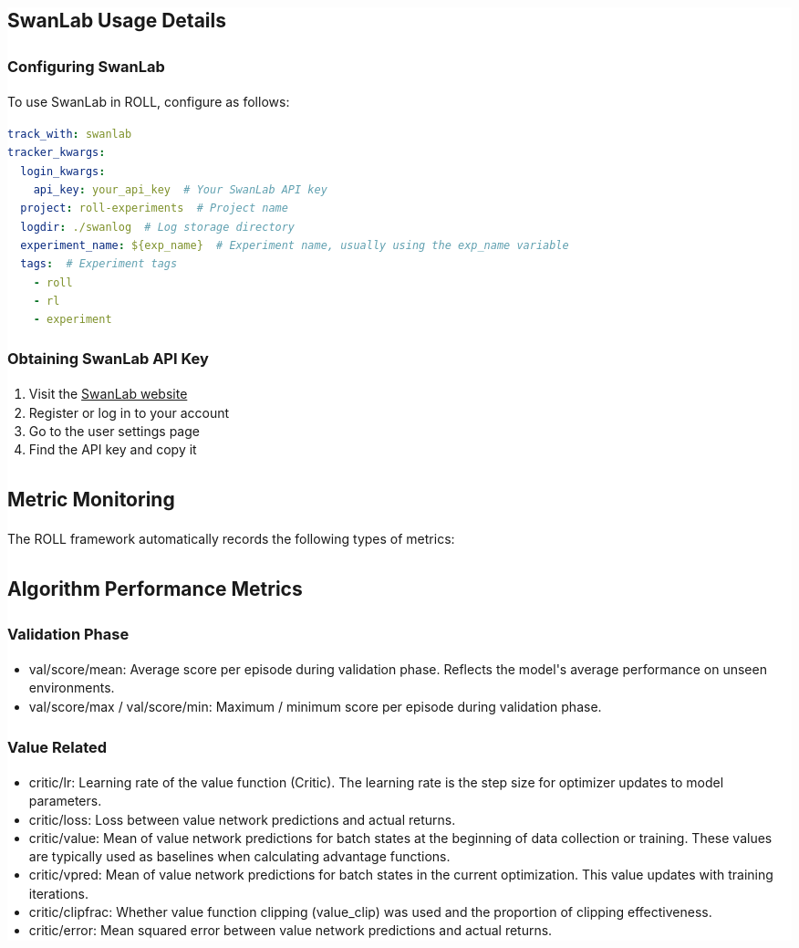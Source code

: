 ## SwanLab Usage Details

### Configuring SwanLab

To use SwanLab in ROLL, configure as follows:

```yaml
track_with: swanlab
tracker_kwargs:
  login_kwargs:
    api_key: your_api_key  # Your SwanLab API key
  project: roll-experiments  # Project name
  logdir: ./swanlog  # Log storage directory
  experiment_name: ${exp_name}  # Experiment name, usually using the exp_name variable
  tags:  # Experiment tags
    - roll
    - rl
    - experiment
```

### Obtaining SwanLab API Key

1. Visit the [SwanLab website](https://swanlab.cn/)
2. Register or log in to your account
3. Go to the user settings page
4. Find the API key and copy it

## Metric Monitoring

The ROLL framework automatically records the following types of metrics:

## Algorithm Performance Metrics

### Validation Phase
- val/score/mean: Average score per episode during validation phase. Reflects the model's average performance on unseen environments.
- val/score/max / val/score/min: Maximum / minimum score per episode during validation phase.

### Value Related
- critic/lr: Learning rate of the value function (Critic). The learning rate is the step size for optimizer updates to model parameters.
- critic/loss: Loss between value network predictions and actual returns.
- critic/value: Mean of value network predictions for batch states at the beginning of data collection or training. These values are typically used as baselines when calculating advantage functions.
- critic/vpred: Mean of value network predictions for batch states in the current optimization. This value updates with training iterations.
- critic/clipfrac: Whether value function clipping (value_clip) was used and the proportion of clipping effectiveness.
- critic/error: Mean squared error between value network predictions and actual returns.
